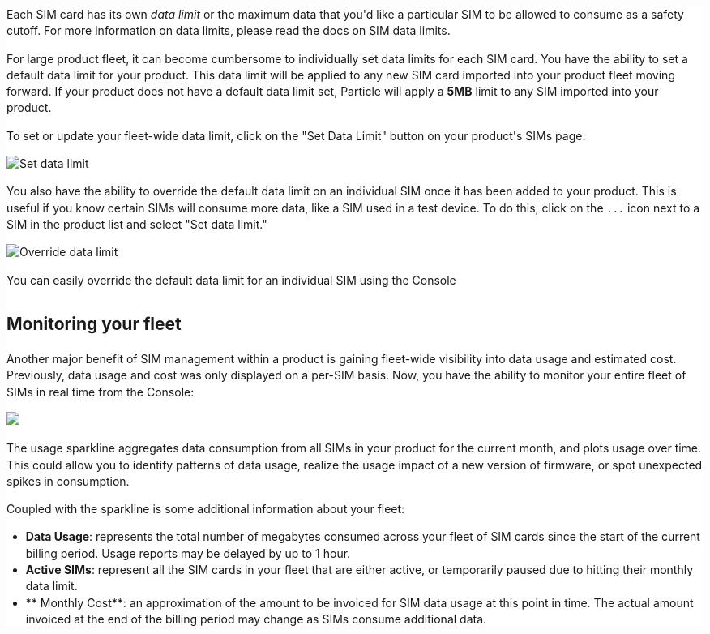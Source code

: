 Each SIM card has its own _data limit_ or the maximum data that you'd
like a particular SIM to be allowed to consume as a safety cutoff. For
more information on data limits, please read the docs on [SIM data
limits](/tutorials/cellular-connectivity/billing/#data-limits).

For large product fleet, it can become cumbersome to individually set data
limits for each SIM card. You have the ability to set a default data
limit for your product. This data limit will be applied to any new SIM
card imported into your product fleet moving forward. If your product
does not have a default data limit set, Particle will apply a **5MB**
limit to any SIM imported into your product.

To set or update your fleet-wide data limit, click on the "Set Data
Limit" button on your product's SIMs page:

![Set data limit](/assets/images/sims-for-products/set-data-limit.png)

You also have the ability to override the default data limit on an
individual SIM once it has been added to your product. This is useful if
you know certain SIMs will consume more data, like a SIM used in a test
device. To do this, click on the `...` icon next to a SIM in the product
list and select "Set data limit."

![Override data limit](/assets/images/sims-for-products/override-data-limit.png)
<p class="caption">You can easily override the default data limit for an
individual SIM using the Console</p>

## Monitoring your fleet

Another major benefit of SIM management within a product is gaining
fleet-wide visibility into data usage and estimated cost. Previously,
data usage and cost was only displayed on a per-SIM basis. Now, you have
the ability to monitor your entire fleet of SIMs in real time from the
Console:

<img src="/assets/images/sims-for-products/fleet-stats.png"
class="full-width"/>

The usage sparkline aggregates data consumption from all SIMs in your
product for the current month, and plots usage over time. This could
allow you to identify patterns of data usage, realize the usage impact
of a new version of firmware, or spot unexpected spikes in consumption.

Coupled with the sparkline is some additional information about your
fleet:

- **Data Usage**: represents the total number of megabytes
consumed across your fleet of SIM cards since the start of the current
billing period. Usage reports may be delayed by up to 1 hour.
- **Active SIMs**: represent all the SIM cards in your fleet
that are either active, or temporarily paused due to hitting their
monthly data limit.
- ** Monthly Cost**: an approximation of the amount to
be invoiced for SIM data usage at this point in time. The actual amount
invoiced at the end of the billing period may change as SIMs consume
additional data.
